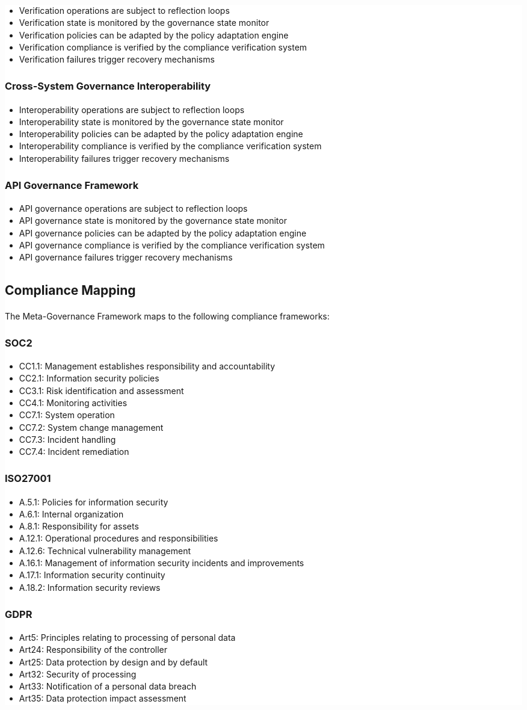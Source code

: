 - Verification operations are subject to reflection loops
- Verification state is monitored by the governance state monitor
- Verification policies can be adapted by the policy adaptation engine
- Verification compliance is verified by the compliance verification system
- Verification failures trigger recovery mechanisms

### Cross-System Governance Interoperability

- Interoperability operations are subject to reflection loops
- Interoperability state is monitored by the governance state monitor
- Interoperability policies can be adapted by the policy adaptation engine
- Interoperability compliance is verified by the compliance verification system
- Interoperability failures trigger recovery mechanisms

### API Governance Framework

- API governance operations are subject to reflection loops
- API governance state is monitored by the governance state monitor
- API governance policies can be adapted by the policy adaptation engine
- API governance compliance is verified by the compliance verification system
- API governance failures trigger recovery mechanisms

## Compliance Mapping

The Meta-Governance Framework maps to the following compliance frameworks:

### SOC2

- CC1.1: Management establishes responsibility and accountability
- CC2.1: Information security policies
- CC3.1: Risk identification and assessment
- CC4.1: Monitoring activities
- CC7.1: System operation
- CC7.2: System change management
- CC7.3: Incident handling
- CC7.4: Incident remediation

### ISO27001

- A.5.1: Policies for information security
- A.6.1: Internal organization
- A.8.1: Responsibility for assets
- A.12.1: Operational procedures and responsibilities
- A.12.6: Technical vulnerability management
- A.16.1: Management of information security incidents and improvements
- A.17.1: Information security continuity
- A.18.2: Information security reviews

### GDPR

- Art5: Principles relating to processing of personal data
- Art24: Responsibility of the controller
- Art25: Data protection by design and by default
- Art32: Security of processing
- Art33: Notification of a personal data breach
- Art35: Data protection impact assessment
